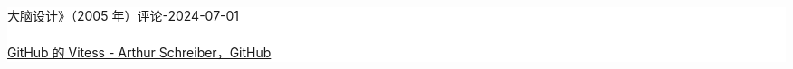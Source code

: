 <a target=_blank rel=nofollow href="https://psycnet.apa.org/record/2005-14754-001" >大脑设计》（2005 年）评论-2024-07-01</a><br/><br/><a target=_blank rel=nofollow href="https://www.youtube.com/watch?v=_Xl24s_0mZs" >GitHub 的 Vitess - Arthur Schreiber，GitHub